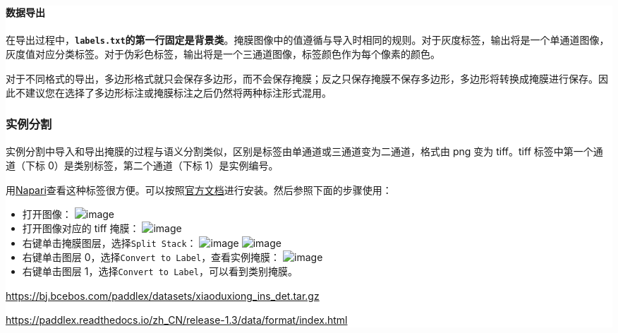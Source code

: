 #### 数据导出

在导出过程中，**`labels.txt`的第一行固定是背景类**。掩膜图像中的值遵循与导入时相同的规则。对于灰度标签，输出将是一个单通道图像，灰度值对应分类标签。对于伪彩色标签，输出将是一个三通道图像，标签颜色作为每个像素的颜色。

对于不同格式的导出，多边形格式就只会保存多边形，而不会保存掩膜；反之只保存掩膜不保存多边形，多边形将转换成掩膜进行保存。因此不建议您在选择了多边形标注或掩膜标注之后仍然将两种标注形式混用。

### 实例分割

实例分割中导入和导出掩膜的过程与语义分割类似，区别是标签由单通道或三通道变为二通道，格式由 png 变为 tiff。tiff 标签中第一个通道（下标 0）是类别标签，第二个通道（下标 1）是实例编号。

用[Napari](https://napari.org/)查看这种标签很方便。可以按照[官方文档](https://napari.org/#installation)进行安装。然后参照下面的步骤使用：

- 打开图像：
  ![image](https://user-images.githubusercontent.com/29757093/178112182-1b7ae5d7-ab7b-4fee-b851-da2c43676da5.png)
- 打开图像对应的 tiff 掩膜：
  ![image](https://user-images.githubusercontent.com/29757093/178112188-e9c2e081-6752-4137-b60d-e64d9e7a11b6.png)
- 右键单击掩膜图层，选择`Split Stack`：
  ![image](https://user-images.githubusercontent.com/29757093/178112212-13c84d24-d753-4037-8851-d3e09f8fe9c8.png)
  ![image](https://user-images.githubusercontent.com/29757093/178112232-85feeec9-2ede-4045-9105-446b07454864.png)
- 右键单击图层 0，选择`Convert to Label`，查看实例掩膜：
  ![image](https://user-images.githubusercontent.com/29757093/178112305-6a0e36d2-3cab-4265-a88d-9ee55044b97e.png)
- 右键单击图层 1，选择`Convert to Label`，可以看到类别掩膜。

https://bj.bcebos.com/paddlex/datasets/xiaoduxiong_ins_det.tar.gz

https://paddlex.readthedocs.io/zh_CN/release-1.3/data/format/index.html
